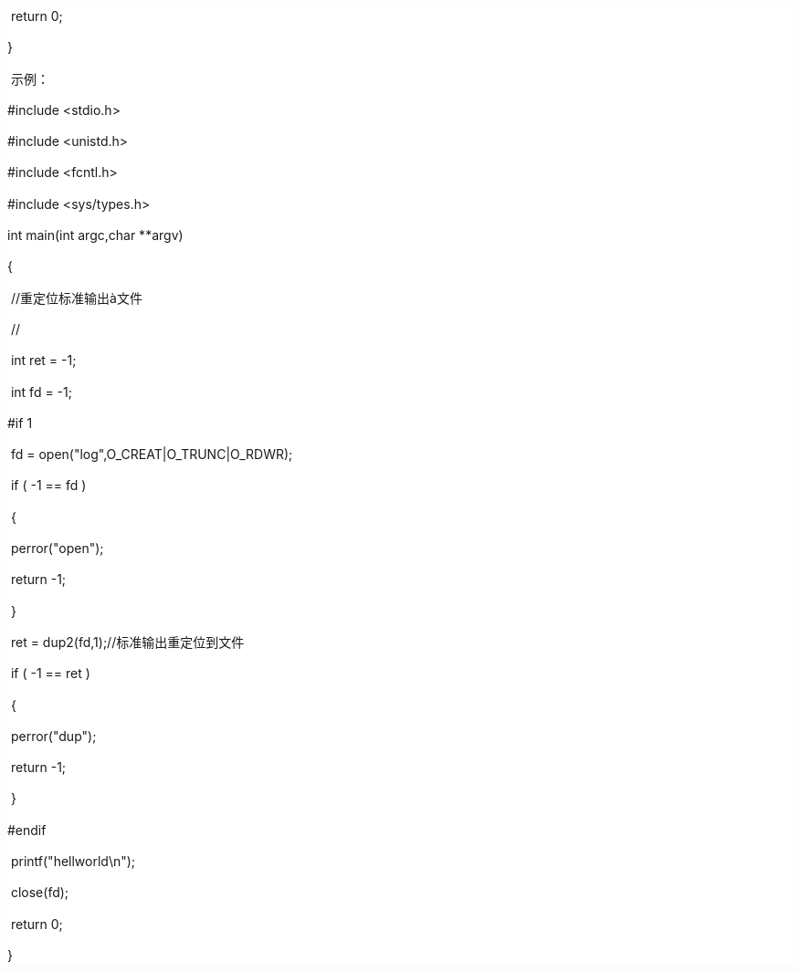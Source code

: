 ​	return 0;

}

 

​	示例：

\#include <stdio.h>

\#include <unistd.h>

\#include <fcntl.h>

\#include <sys/types.h>

int main(int argc,char **argv)

{

​	//重定位标准输出à文件

​	//

​	int ret = -1;

​	int fd = -1;

\#if 1

​	fd = open("log",O_CREAT|O_TRUNC|O_RDWR);

​	if ( -1 == fd )

​	{

​		perror("open");

​		return -1;

​	}

​	ret = dup2(fd,1);//标准输出重定位到文件

​	if ( -1 == ret )

​	{

​		perror("dup");

​		return -1;

​	}

\#endif

 

​	printf("hellworld\n");

 

​	close(fd);

​	return 0;

}
